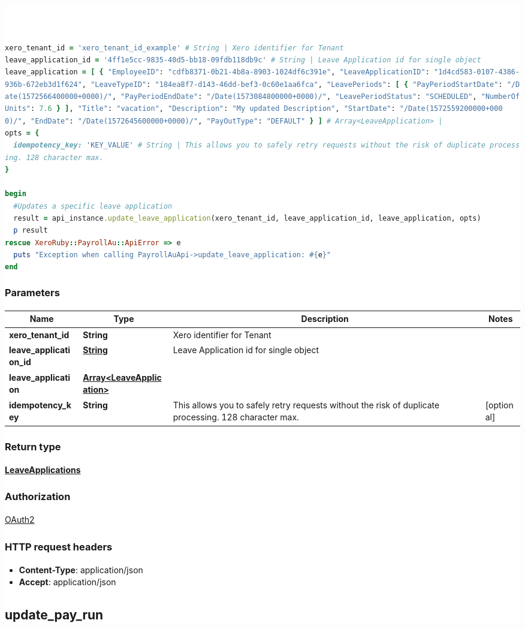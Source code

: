 ```ruby



xero_tenant_id = 'xero_tenant_id_example' # String | Xero identifier for Tenant
leave_application_id = '4ff1e5cc-9835-40d5-bb18-09fdb118db9c' # String | Leave Application id for single object
leave_application = [ { "EmployeeID": "cdfb8371-0b21-4b8a-8903-1024df6c391e", "LeaveApplicationID": "1d4cd583-0107-4386-936b-672eb3d1f624", "LeaveTypeID": "184ea8f7-d143-46dd-bef3-0c60e1aa6fca", "LeavePeriods": [ { "PayPeriodStartDate": "/Date(1572566400000+0000)/", "PayPeriodEndDate": "/Date(1573084800000+0000)/", "LeavePeriodStatus": "SCHEDULED", "NumberOfUnits": 7.6 } ], "Title": "vacation", "Description": "My updated Description", "StartDate": "/Date(1572559200000+0000)/", "EndDate": "/Date(1572645600000+0000)/", "PayOutType": "DEFAULT" } ] # Array<LeaveApplication> | 
opts = {
  idempotency_key: 'KEY_VALUE' # String | This allows you to safely retry requests without the risk of duplicate processing. 128 character max.
}

begin
  #Updates a specific leave application
  result = api_instance.update_leave_application(xero_tenant_id, leave_application_id, leave_application, opts)
  p result
rescue XeroRuby::PayrollAu::ApiError => e
  puts "Exception when calling PayrollAuApi->update_leave_application: #{e}"
end
```

### Parameters


Name | Type | Description  | Notes
------------- | ------------- | ------------- | -------------
 **xero_tenant_id** | **String**| Xero identifier for Tenant | 
 **leave_application_id** | [**String**](.md)| Leave Application id for single object | 
 **leave_application** | [**Array&lt;LeaveApplication&gt;**](LeaveApplication.md)|  | 
 **idempotency_key** | **String**| This allows you to safely retry requests without the risk of duplicate processing. 128 character max. | [optional] 

### Return type

[**LeaveApplications**](LeaveApplications.md)

### Authorization

[OAuth2](../README.md#OAuth2)

### HTTP request headers

- **Content-Type**: application/json
- **Accept**: application/json


## update_pay_run

